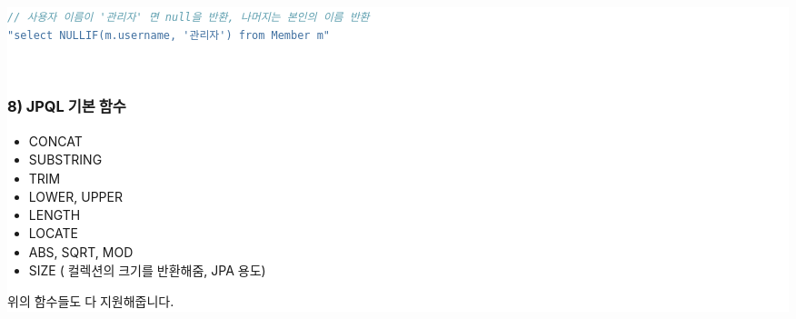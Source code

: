 ```java
// 사용자 이름이 '관리자' 면 null을 반환, 나머지는 본인의 이름 반환
"select NULLIF(m.username, '관리자') from Member m"
```

<br>

### 8) JPQL 기본 함수

- CONCAT
- SUBSTRING
- TRIM
- LOWER, UPPER
- LENGTH
- LOCATE
- ABS, SQRT, MOD
- SIZE ( 컬렉션의 크기를 반환해줌, JPA 용도)

위의 함수들도 다 지원해줍니다.